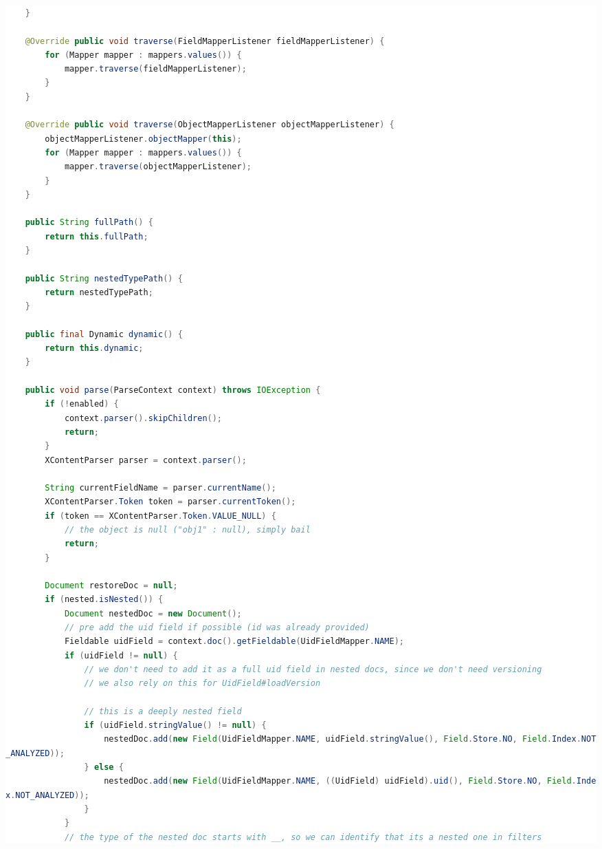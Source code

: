 ```java
    }

    @Override public void traverse(FieldMapperListener fieldMapperListener) {
        for (Mapper mapper : mappers.values()) {
            mapper.traverse(fieldMapperListener);
        }
    }

    @Override public void traverse(ObjectMapperListener objectMapperListener) {
        objectMapperListener.objectMapper(this);
        for (Mapper mapper : mappers.values()) {
            mapper.traverse(objectMapperListener);
        }
    }

    public String fullPath() {
        return this.fullPath;
    }

    public String nestedTypePath() {
        return nestedTypePath;
    }

    public final Dynamic dynamic() {
        return this.dynamic;
    }

    public void parse(ParseContext context) throws IOException {
        if (!enabled) {
            context.parser().skipChildren();
            return;
        }
        XContentParser parser = context.parser();

        String currentFieldName = parser.currentName();
        XContentParser.Token token = parser.currentToken();
        if (token == XContentParser.Token.VALUE_NULL) {
            // the object is null ("obj1" : null), simply bail
            return;
        }

        Document restoreDoc = null;
        if (nested.isNested()) {
            Document nestedDoc = new Document();
            // pre add the uid field if possible (id was already provided)
            Fieldable uidField = context.doc().getFieldable(UidFieldMapper.NAME);
            if (uidField != null) {
                // we don't need to add it as a full uid field in nested docs, since we don't need versioning
                // we also rely on this for UidField#loadVersion

                // this is a deeply nested field
                if (uidField.stringValue() != null) {
                    nestedDoc.add(new Field(UidFieldMapper.NAME, uidField.stringValue(), Field.Store.NO, Field.Index.NOT_ANALYZED));
                } else {
                    nestedDoc.add(new Field(UidFieldMapper.NAME, ((UidField) uidField).uid(), Field.Store.NO, Field.Index.NOT_ANALYZED));
                }
            }
            // the type of the nested doc starts with __, so we can identify that its a nested one in filters
```
